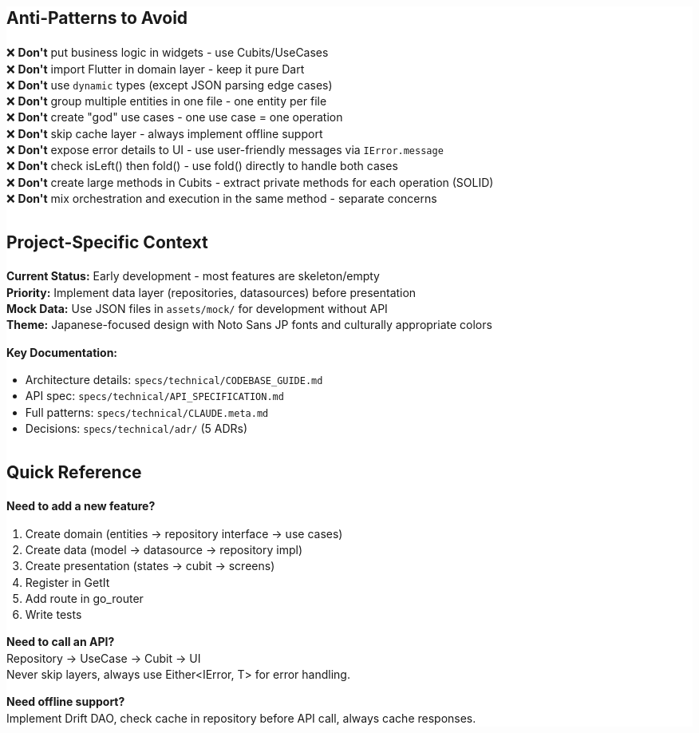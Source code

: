 ## Anti-Patterns to Avoid

❌ **Don't** put business logic in widgets - use Cubits/UseCases  
❌ **Don't** import Flutter in domain layer - keep it pure Dart  
❌ **Don't** use `dynamic` types (except JSON parsing edge cases)  
❌ **Don't** group multiple entities in one file - one entity per file  
❌ **Don't** create "god" use cases - one use case = one operation  
❌ **Don't** skip cache layer - always implement offline support  
❌ **Don't** expose error details to UI - use user-friendly messages via `IError.message`  
❌ **Don't** check isLeft() then fold() - use fold() directly to handle both cases  
❌ **Don't** create large methods in Cubits - extract private methods for each operation (SOLID)  
❌ **Don't** mix orchestration and execution in the same method - separate concerns

## Project-Specific Context

**Current Status:** Early development - most features are skeleton/empty  
**Priority:** Implement data layer (repositories, datasources) before presentation  
**Mock Data:** Use JSON files in `assets/mock/` for development without API  
**Theme:** Japanese-focused design with Noto Sans JP fonts and culturally appropriate colors

**Key Documentation:**
- Architecture details: `specs/technical/CODEBASE_GUIDE.md`
- API spec: `specs/technical/API_SPECIFICATION.md`
- Full patterns: `specs/technical/CLAUDE.meta.md`
- Decisions: `specs/technical/adr/` (5 ADRs)

## Quick Reference

**Need to add a new feature?**  
1. Create domain (entities → repository interface → use cases)
2. Create data (model → datasource → repository impl)
3. Create presentation (states → cubit → screens)
4. Register in GetIt
5. Add route in go_router
6. Write tests

**Need to call an API?**  
Repository → UseCase → Cubit → UI  
Never skip layers, always use Either<IError, T> for error handling.

**Need offline support?**  
Implement Drift DAO, check cache in repository before API call, always cache responses.

